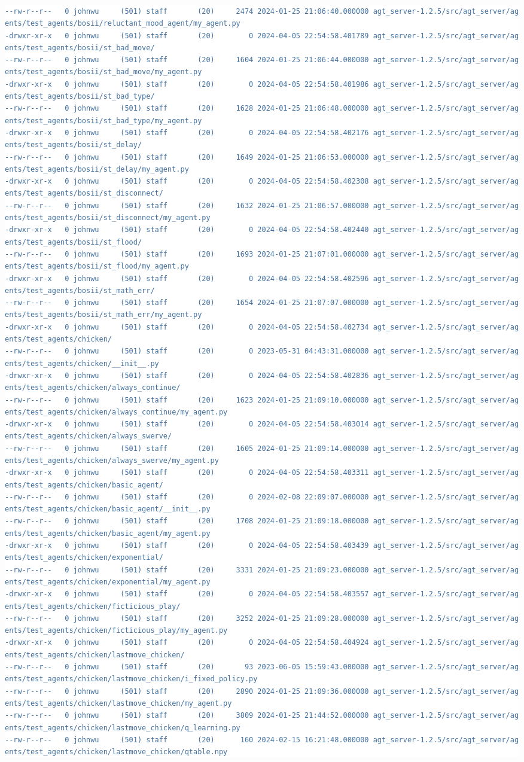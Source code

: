 ```diff
--rw-r--r--   0 johnwu     (501) staff       (20)     2474 2024-01-25 21:06:40.000000 agt_server-1.2.5/src/agt_server/agents/test_agents/bosii/reluctant_mood_agent/my_agent.py
-drwxr-xr-x   0 johnwu     (501) staff       (20)        0 2024-04-05 22:54:58.401789 agt_server-1.2.5/src/agt_server/agents/test_agents/bosii/st_bad_move/
--rw-r--r--   0 johnwu     (501) staff       (20)     1604 2024-01-25 21:06:44.000000 agt_server-1.2.5/src/agt_server/agents/test_agents/bosii/st_bad_move/my_agent.py
-drwxr-xr-x   0 johnwu     (501) staff       (20)        0 2024-04-05 22:54:58.401986 agt_server-1.2.5/src/agt_server/agents/test_agents/bosii/st_bad_type/
--rw-r--r--   0 johnwu     (501) staff       (20)     1628 2024-01-25 21:06:48.000000 agt_server-1.2.5/src/agt_server/agents/test_agents/bosii/st_bad_type/my_agent.py
-drwxr-xr-x   0 johnwu     (501) staff       (20)        0 2024-04-05 22:54:58.402176 agt_server-1.2.5/src/agt_server/agents/test_agents/bosii/st_delay/
--rw-r--r--   0 johnwu     (501) staff       (20)     1649 2024-01-25 21:06:53.000000 agt_server-1.2.5/src/agt_server/agents/test_agents/bosii/st_delay/my_agent.py
-drwxr-xr-x   0 johnwu     (501) staff       (20)        0 2024-04-05 22:54:58.402308 agt_server-1.2.5/src/agt_server/agents/test_agents/bosii/st_disconnect/
--rw-r--r--   0 johnwu     (501) staff       (20)     1632 2024-01-25 21:06:57.000000 agt_server-1.2.5/src/agt_server/agents/test_agents/bosii/st_disconnect/my_agent.py
-drwxr-xr-x   0 johnwu     (501) staff       (20)        0 2024-04-05 22:54:58.402440 agt_server-1.2.5/src/agt_server/agents/test_agents/bosii/st_flood/
--rw-r--r--   0 johnwu     (501) staff       (20)     1693 2024-01-25 21:07:01.000000 agt_server-1.2.5/src/agt_server/agents/test_agents/bosii/st_flood/my_agent.py
-drwxr-xr-x   0 johnwu     (501) staff       (20)        0 2024-04-05 22:54:58.402596 agt_server-1.2.5/src/agt_server/agents/test_agents/bosii/st_math_err/
--rw-r--r--   0 johnwu     (501) staff       (20)     1654 2024-01-25 21:07:07.000000 agt_server-1.2.5/src/agt_server/agents/test_agents/bosii/st_math_err/my_agent.py
-drwxr-xr-x   0 johnwu     (501) staff       (20)        0 2024-04-05 22:54:58.402734 agt_server-1.2.5/src/agt_server/agents/test_agents/chicken/
--rw-r--r--   0 johnwu     (501) staff       (20)        0 2023-05-31 04:43:31.000000 agt_server-1.2.5/src/agt_server/agents/test_agents/chicken/__init__.py
-drwxr-xr-x   0 johnwu     (501) staff       (20)        0 2024-04-05 22:54:58.402836 agt_server-1.2.5/src/agt_server/agents/test_agents/chicken/always_continue/
--rw-r--r--   0 johnwu     (501) staff       (20)     1623 2024-01-25 21:09:10.000000 agt_server-1.2.5/src/agt_server/agents/test_agents/chicken/always_continue/my_agent.py
-drwxr-xr-x   0 johnwu     (501) staff       (20)        0 2024-04-05 22:54:58.403014 agt_server-1.2.5/src/agt_server/agents/test_agents/chicken/always_swerve/
--rw-r--r--   0 johnwu     (501) staff       (20)     1605 2024-01-25 21:09:14.000000 agt_server-1.2.5/src/agt_server/agents/test_agents/chicken/always_swerve/my_agent.py
-drwxr-xr-x   0 johnwu     (501) staff       (20)        0 2024-04-05 22:54:58.403311 agt_server-1.2.5/src/agt_server/agents/test_agents/chicken/basic_agent/
--rw-r--r--   0 johnwu     (501) staff       (20)        0 2024-02-08 22:09:07.000000 agt_server-1.2.5/src/agt_server/agents/test_agents/chicken/basic_agent/__init__.py
--rw-r--r--   0 johnwu     (501) staff       (20)     1708 2024-01-25 21:09:18.000000 agt_server-1.2.5/src/agt_server/agents/test_agents/chicken/basic_agent/my_agent.py
-drwxr-xr-x   0 johnwu     (501) staff       (20)        0 2024-04-05 22:54:58.403439 agt_server-1.2.5/src/agt_server/agents/test_agents/chicken/exponential/
--rw-r--r--   0 johnwu     (501) staff       (20)     3331 2024-01-25 21:09:23.000000 agt_server-1.2.5/src/agt_server/agents/test_agents/chicken/exponential/my_agent.py
-drwxr-xr-x   0 johnwu     (501) staff       (20)        0 2024-04-05 22:54:58.403557 agt_server-1.2.5/src/agt_server/agents/test_agents/chicken/ficticious_play/
--rw-r--r--   0 johnwu     (501) staff       (20)     3252 2024-01-25 21:09:28.000000 agt_server-1.2.5/src/agt_server/agents/test_agents/chicken/ficticious_play/my_agent.py
-drwxr-xr-x   0 johnwu     (501) staff       (20)        0 2024-04-05 22:54:58.404924 agt_server-1.2.5/src/agt_server/agents/test_agents/chicken/lastmove_chicken/
--rw-r--r--   0 johnwu     (501) staff       (20)       93 2023-06-05 15:59:43.000000 agt_server-1.2.5/src/agt_server/agents/test_agents/chicken/lastmove_chicken/i_fixed_policy.py
--rw-r--r--   0 johnwu     (501) staff       (20)     2890 2024-01-25 21:09:36.000000 agt_server-1.2.5/src/agt_server/agents/test_agents/chicken/lastmove_chicken/my_agent.py
--rw-r--r--   0 johnwu     (501) staff       (20)     3809 2024-01-25 21:44:52.000000 agt_server-1.2.5/src/agt_server/agents/test_agents/chicken/lastmove_chicken/q_learning.py
--rw-r--r--   0 johnwu     (501) staff       (20)      160 2024-02-15 16:21:48.000000 agt_server-1.2.5/src/agt_server/agents/test_agents/chicken/lastmove_chicken/qtable.npy
```